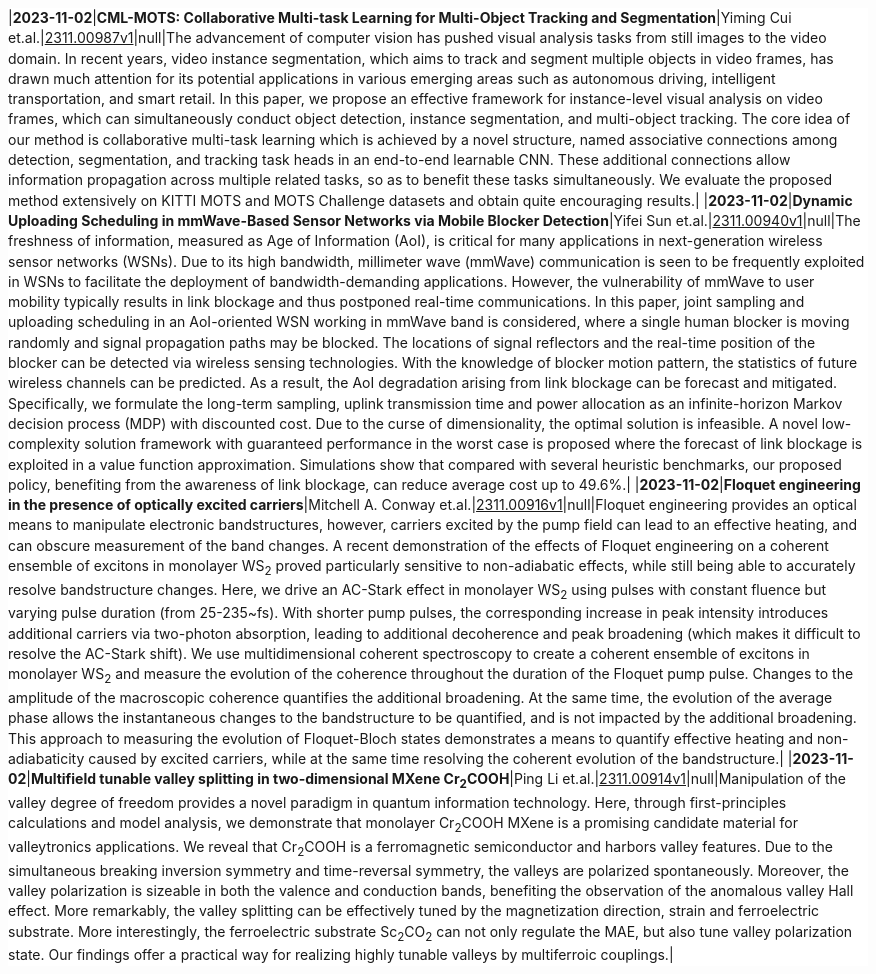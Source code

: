 |**2023-11-02**|**CML-MOTS: Collaborative Multi-task Learning for Multi-Object Tracking and Segmentation**|Yiming Cui et.al.|[2311.00987v1](http://arxiv.org/abs/2311.00987v1)|null|The advancement of computer vision has pushed visual analysis tasks from still images to the video domain. In recent years, video instance segmentation, which aims to track and segment multiple objects in video frames, has drawn much attention for its potential applications in various emerging areas such as autonomous driving, intelligent transportation, and smart retail. In this paper, we propose an effective framework for instance-level visual analysis on video frames, which can simultaneously conduct object detection, instance segmentation, and multi-object tracking. The core idea of our method is collaborative multi-task learning which is achieved by a novel structure, named associative connections among detection, segmentation, and tracking task heads in an end-to-end learnable CNN. These additional connections allow information propagation across multiple related tasks, so as to benefit these tasks simultaneously. We evaluate the proposed method extensively on KITTI MOTS and MOTS Challenge datasets and obtain quite encouraging results.|
|**2023-11-02**|**Dynamic Uploading Scheduling in mmWave-Based Sensor Networks via Mobile Blocker Detection**|Yifei Sun et.al.|[2311.00940v1](http://arxiv.org/abs/2311.00940v1)|null|The freshness of information, measured as Age of Information (AoI), is critical for many applications in next-generation wireless sensor networks (WSNs). Due to its high bandwidth, millimeter wave (mmWave) communication is seen to be frequently exploited in WSNs to facilitate the deployment of bandwidth-demanding applications. However, the vulnerability of mmWave to user mobility typically results in link blockage and thus postponed real-time communications. In this paper, joint sampling and uploading scheduling in an AoI-oriented WSN working in mmWave band is considered, where a single human blocker is moving randomly and signal propagation paths may be blocked. The locations of signal reflectors and the real-time position of the blocker can be detected via wireless sensing technologies. With the knowledge of blocker motion pattern, the statistics of future wireless channels can be predicted. As a result, the AoI degradation arising from link blockage can be forecast and mitigated. Specifically, we formulate the long-term sampling, uplink transmission time and power allocation as an infinite-horizon Markov decision process (MDP) with discounted cost. Due to the curse of dimensionality, the optimal solution is infeasible. A novel low-complexity solution framework with guaranteed performance in the worst case is proposed where the forecast of link blockage is exploited in a value function approximation. Simulations show that compared with several heuristic benchmarks, our proposed policy, benefiting from the awareness of link blockage, can reduce average cost up to 49.6%.|
|**2023-11-02**|**Floquet engineering in the presence of optically excited carriers**|Mitchell A. Conway et.al.|[2311.00916v1](http://arxiv.org/abs/2311.00916v1)|null|Floquet engineering provides an optical means to manipulate electronic bandstructures, however, carriers excited by the pump field can lead to an effective heating, and can obscure measurement of the band changes. A recent demonstration of the effects of Floquet engineering on a coherent ensemble of excitons in monolayer WS$_2$ proved particularly sensitive to non-adiabatic effects, while still being able to accurately resolve bandstructure changes. Here, we drive an AC-Stark effect in monolayer WS$_2$ using pulses with constant fluence but varying pulse duration (from 25-235~fs). With shorter pump pulses, the corresponding increase in peak intensity introduces additional carriers via two-photon absorption, leading to additional decoherence and peak broadening (which makes it difficult to resolve the AC-Stark shift). We use multidimensional coherent spectroscopy to create a coherent ensemble of excitons in monolayer WS$_2$ and measure the evolution of the coherence throughout the duration of the Floquet pump pulse. Changes to the amplitude of the macroscopic coherence quantifies the additional broadening. At the same time, the evolution of the average phase allows the instantaneous changes to the bandstructure to be quantified, and is not impacted by the additional broadening. This approach to measuring the evolution of Floquet-Bloch states demonstrates a means to quantify effective heating and non-adiabaticity caused by excited carriers, while at the same time resolving the coherent evolution of the bandstructure.|
|**2023-11-02**|**Multifield tunable valley splitting in two-dimensional MXene Cr$_2$COOH**|Ping Li et.al.|[2311.00914v1](http://arxiv.org/abs/2311.00914v1)|null|Manipulation of the valley degree of freedom provides a novel paradigm in quantum information technology. Here, through first-principles calculations and model analysis, we demonstrate that monolayer Cr$_2$COOH MXene is a promising candidate material for valleytronics applications. We reveal that Cr$_2$COOH is a ferromagnetic semiconductor and harbors valley features. Due to the simultaneous breaking inversion symmetry and time-reversal symmetry, the valleys are polarized spontaneously. Moreover, the valley polarization is sizeable in both the valence and conduction bands, benefiting the observation of the anomalous valley Hall effect. More remarkably, the valley splitting can be effectively tuned by the magnetization direction, strain and ferroelectric substrate. More interestingly, the ferroelectric substrate Sc$_2$CO$_2$ can not only regulate the MAE, but also tune valley polarization state. Our findings offer a practical way for realizing highly tunable valleys by multiferroic couplings.|